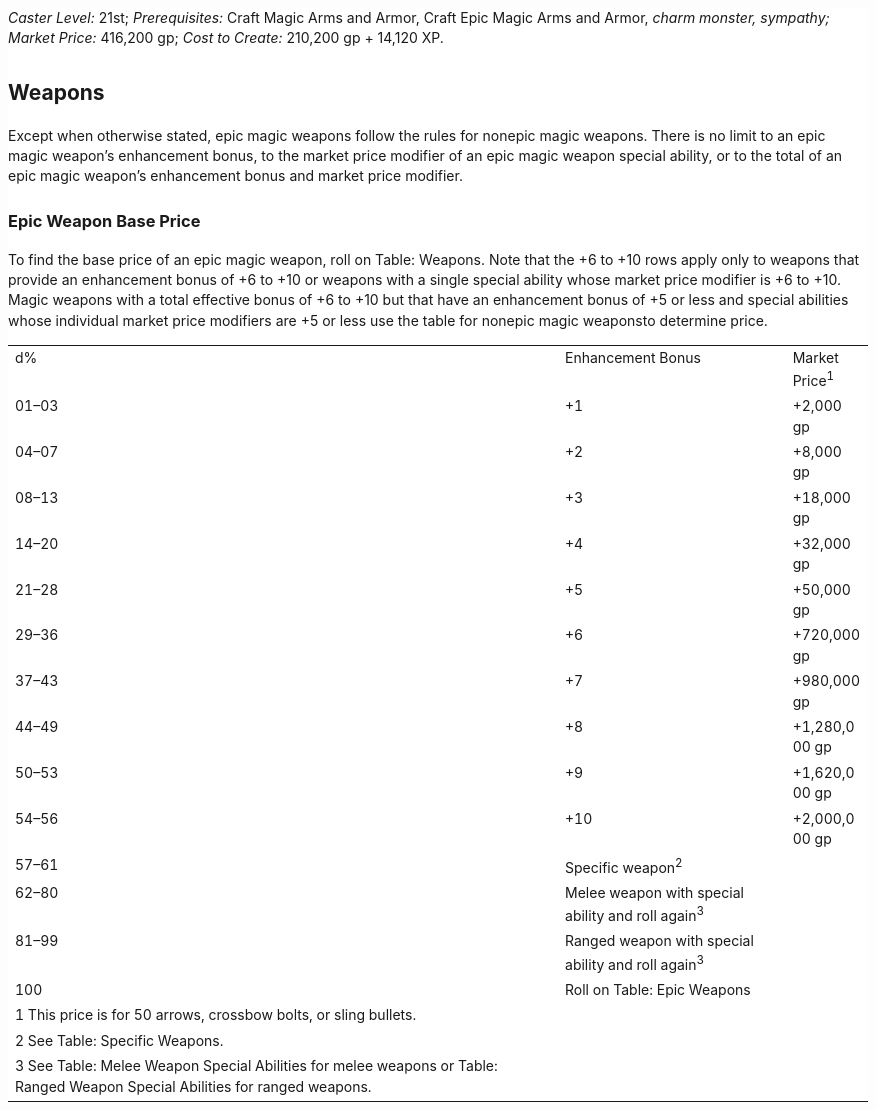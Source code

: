 *Caster Level:* 21st; *Prerequisites:* Craft Magic Arms and Armor, Craft
Epic Magic Arms and Armor, *charm monster, sympathy; Market Price:*
416,200 gp; *Cost to Create:* 210,200 gp + 14,120 XP.

## Weapons

Except when otherwise stated, epic magic weapons follow the rules for
nonepic magic weapons. There is no limit to an epic magic weapon’s
enhancement bonus, to the market price modifier of an epic magic weapon
special ability, or to the total of an epic magic weapon’s enhancement
bonus and market price modifier.

### Epic Weapon Base Price

To find the base price of an epic magic weapon, roll on Table: Weapons.
Note that the +6 to +10 rows apply only to weapons that provide an
enhancement bonus of +6 to +10 or weapons with a single special ability
whose market price modifier is +6 to +10. Magic weapons with a total
effective bonus of +6 to +10 but that have an enhancement bonus of +5 or
less and special abilities whose individual market price modifiers are
+5 or less use the table for nonepic magic weaponsto determine price.

|                                                                                                                             |                                                               |                          |
|-----------------------------------------------------------------------------------------------------------------------------|---------------------------------------------------------------|--------------------------|
| d%                                                                                                                          | Enhancement Bonus                                             | Market Price<sup>1</sup> |
| 01–03                                                                                                                       | +1                                                            | +2,000 gp                |
| 04–07                                                                                                                       | +2                                                            | +8,000 gp                |
| 08–13                                                                                                                       | +3                                                            | +18,000 gp               |
| 14–20                                                                                                                       | +4                                                            | +32,000 gp               |
| 21–28                                                                                                                       | +5                                                            | +50,000 gp               |
| 29–36                                                                                                                       | +6                                                            | +720,000 gp              |
| 37–43                                                                                                                       | +7                                                            | +980,000 gp              |
| 44–49                                                                                                                       | +8                                                            | +1,280,000 gp            |
| 50–53                                                                                                                       | +9                                                            | +1,620,000 gp            |
| 54–56                                                                                                                       | +10                                                           | +2,000,000 gp            |
| 57–61                                                                                                                       | Specific weapon<sup>2</sup>                                   |                          |
| 62–80                                                                                                                       | Melee weapon with special ability and roll again<sup>3</sup>  |                          |
| 81–99                                                                                                                       | Ranged weapon with special ability and roll again<sup>3</sup> |                          |
| 100                                                                                                                         | Roll on Table: Epic Weapons                                   |                          |
| 1 This price is for 50 arrows, crossbow bolts, or sling bullets.                                                            |                                                               |                          |
| 2 See Table: Specific Weapons.                                                                                              |                                                               |                          |
| 3 See Table: Melee Weapon Special Abilities for melee weapons or Table: Ranged Weapon Special Abilities for ranged weapons. |                                                               |                          |
